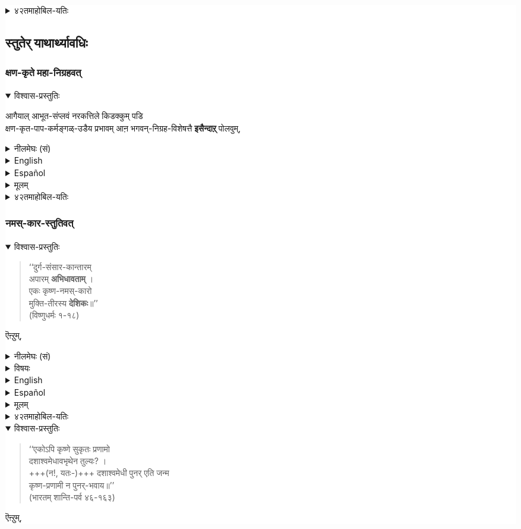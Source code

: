 <details><summary>४२तमाहोबिल-यतिः</summary></details>


## स्तुतेर् याथार्थ्यावधिः
### क्षण-कृते महा-निग्रहवत्
<details open><summary>विश्वास-प्रस्तुतिः</summary>

आगैयाल् आभूत-संप्लवं नरकत्तिले किडक्कुम् पडि  
क्षण-कृत-पाप-कर्मङ्गळ्-उडैय प्रभावम् आऩ भगवन्-निग्रह-विशेषत्तै **इसैन्दाऱ्** पोलवुम्, 
</details>

<details><summary>नीलमेघः (सं)</summary></details>


<details><summary>English</summary></details>

<details><summary>Español</summary></details>


<details><summary>मूलम्</summary></details>

<details><summary>४२तमाहोबिल-यतिः</summary></details>


### नमस्-कार-स्तुतिवत्

<details open><summary>विश्वास-प्रस्तुतिः</summary>

> ‘‘दुर्ग-संसार-कान्तारम्  
अपारम् **अभिधावताम्** ।  
एकः कृष्ण-नमस्-कारो  
मुक्ति-तीरस्य **देशिकः**॥’’  
(विष्णुधर्मः १-१८) 

ऎऩ्ऱुम्, 
</details>

<details><summary>नीलमेघः (सं)</summary></details>

<details><summary>विषयः</summary></details>

<details><summary>English</summary></details>

<details><summary>Español</summary></details>


<details><summary>मूलम्</summary></details>
 
<details><summary>४२तमाहोबिल-यतिः</summary></details>

<details open><summary>विश्वास-प्रस्तुतिः</summary>

> ‘‘एकोऽपि कृष्णे सुकृतः प्रणामो  
दशाश्वमेधावभृथेन तुल्यः? ।  
+++(न!, यतः-)+++ दशाश्वमेधी पुनर् एति जन्म  
कृष्ण-प्रणामी न पुनर्-भवाय॥’’  
(भारतम् शान्ति-पर्व ४६-१६३) 

ऎऩ्ऱुम्, 
</details>
